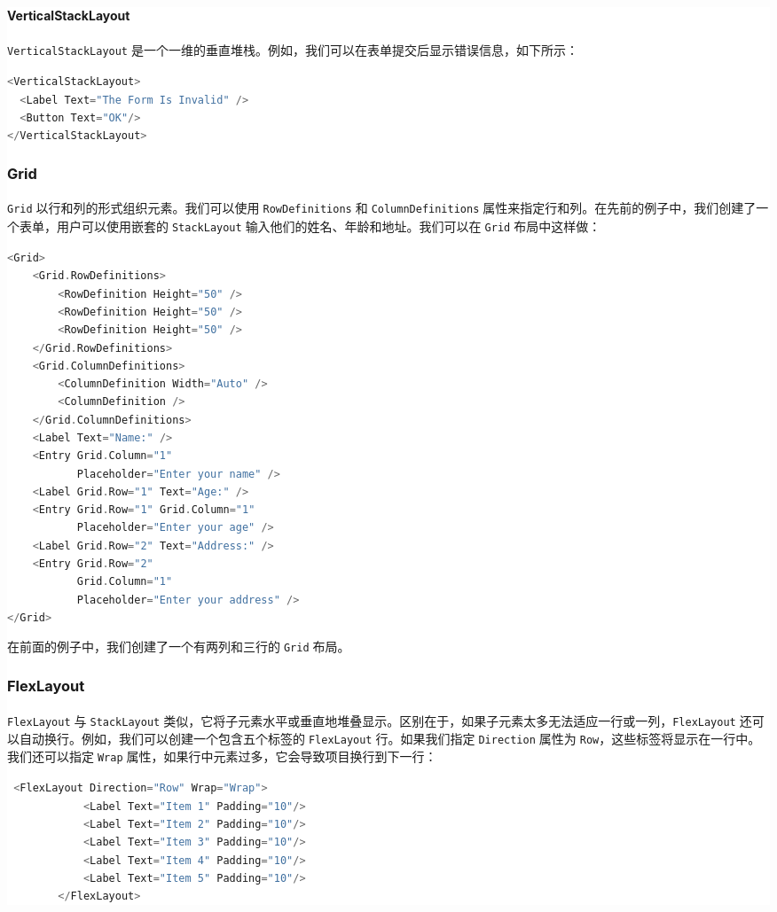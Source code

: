 #### VerticalStackLayout

`VerticalStackLayout` 是一个一维的垂直堆栈。例如，我们可以在表单提交后显示错误信息，如下所示：

```swift
<VerticalStackLayout>
  <Label Text="The Form Is Invalid" />
  <Button Text="OK"/>
</VerticalStackLayout> 
```

### Grid

`Grid` 以行和列的形式组织元素。我们可以使用 `RowDefinitions` 和 `ColumnDefinitions` 属性来指定行和列。在先前的例子中，我们创建了一个表单，用户可以使用嵌套的 `StackLayout` 输入他们的姓名、年龄和地址。我们可以在 `Grid` 布局中这样做：

```swift
<Grid>
    <Grid.RowDefinitions>
        <RowDefinition Height="50" />
        <RowDefinition Height="50" />
        <RowDefinition Height="50" />
    </Grid.RowDefinitions>
    <Grid.ColumnDefinitions>
        <ColumnDefinition Width="Auto" />
        <ColumnDefinition />
    </Grid.ColumnDefinitions>
    <Label Text="Name:" />
    <Entry Grid.Column="1"
           Placeholder="Enter your name" />
    <Label Grid.Row="1" Text="Age:" />
    <Entry Grid.Row="1" Grid.Column="1"
           Placeholder="Enter your age" />
    <Label Grid.Row="2" Text="Address:" />
    <Entry Grid.Row="2"
           Grid.Column="1"
           Placeholder="Enter your address" />
</Grid> 
```

在前面的例子中，我们创建了一个有两列和三行的 `Grid` 布局。

### FlexLayout

`FlexLayout` 与 `StackLayout` 类似，它将子元素水平或垂直地堆叠显示。区别在于，如果子元素太多无法适应一行或一列，`FlexLayout` 还可以自动换行。例如，我们可以创建一个包含五个标签的 `FlexLayout` 行。如果我们指定 `Direction` 属性为 `Row`，这些标签将显示在一行中。我们还可以指定 `Wrap` 属性，如果行中元素过多，它会导致项目换行到下一行：

```swift
 <FlexLayout Direction="Row" Wrap="Wrap">
            <Label Text="Item 1" Padding="10"/>
            <Label Text="Item 2" Padding="10"/>
            <Label Text="Item 3" Padding="10"/>
            <Label Text="Item 4" Padding="10"/>
            <Label Text="Item 5" Padding="10"/>
        </FlexLayout> 
```
